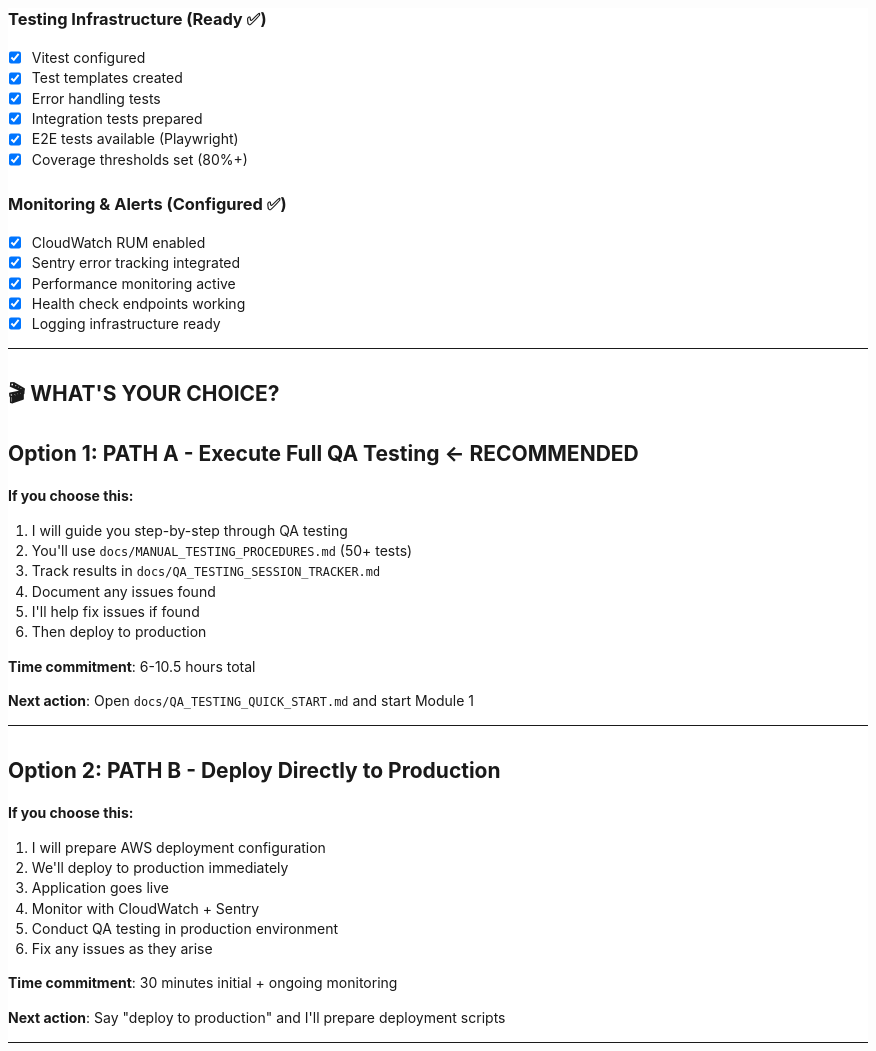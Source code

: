 ### Testing Infrastructure (Ready ✅)

- [x] Vitest configured
- [x] Test templates created
- [x] Error handling tests
- [x] Integration tests prepared
- [x] E2E tests available (Playwright)
- [x] Coverage thresholds set (80%+)

### Monitoring & Alerts (Configured ✅)

- [x] CloudWatch RUM enabled
- [x] Sentry error tracking integrated
- [x] Performance monitoring active
- [x] Health check endpoints working
- [x] Logging infrastructure ready

---

## 🎬 **WHAT'S YOUR CHOICE?**

## **Option 1: PATH A - Execute Full QA Testing** ← RECOMMENDED

**If you choose this:**

1. I will guide you step-by-step through QA testing
2. You'll use `docs/MANUAL_TESTING_PROCEDURES.md` (50+ tests)
3. Track results in `docs/QA_TESTING_SESSION_TRACKER.md`
4. Document any issues found
5. I'll help fix issues if found
6. Then deploy to production

**Time commitment**: 6-10.5 hours total

**Next action**: Open `docs/QA_TESTING_QUICK_START.md` and start Module 1

---

## **Option 2: PATH B - Deploy Directly to Production**

**If you choose this:**

1. I will prepare AWS deployment configuration
2. We'll deploy to production immediately
3. Application goes live
4. Monitor with CloudWatch + Sentry
5. Conduct QA testing in production environment
6. Fix any issues as they arise

**Time commitment**: 30 minutes initial + ongoing monitoring

**Next action**: Say "deploy to production" and I'll prepare deployment scripts

---